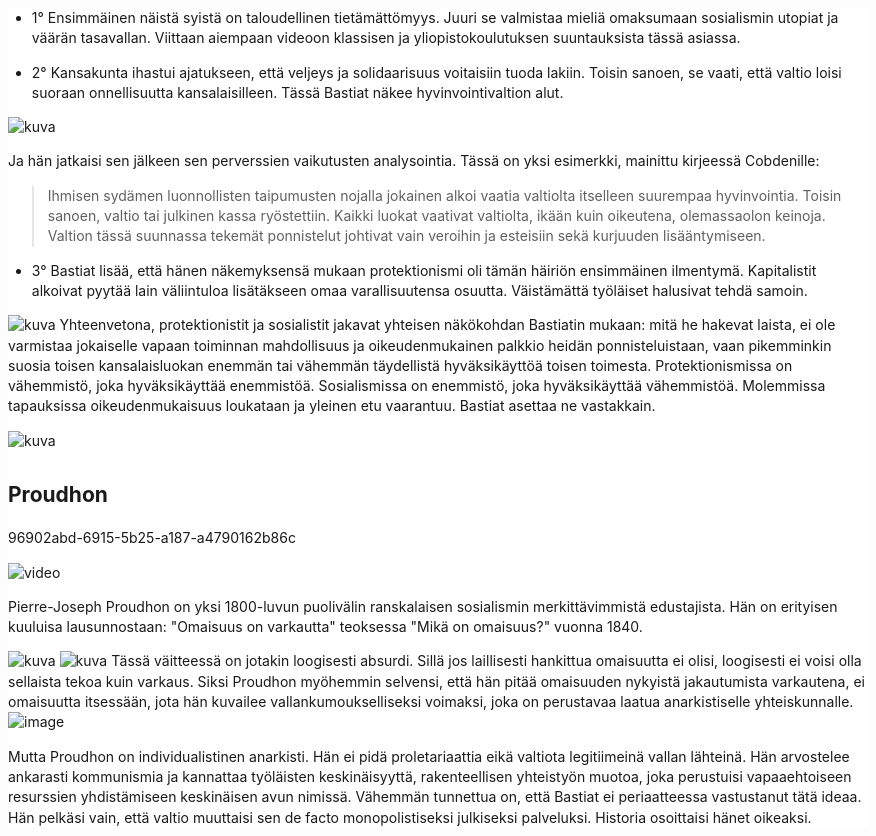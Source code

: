 - 1° Ensimmäinen näistä syistä on taloudellinen tietämättömyys. Juuri se valmistaa mieliä omaksumaan sosialismin utopiat ja väärän tasavallan. Viittaan aiempaan videoon klassisen ja yliopistokoulutuksen suuntauksista tässä asiassa.

- 2° Kansakunta ihastui ajatukseen, että veljeys ja solidaarisuus voitaisiin tuoda lakiin. Toisin sanoen, se vaati, että valtio loisi suoraan onnellisuutta kansalaisilleen. Tässä Bastiat näkee hyvinvointivaltion alut.

![kuva](assets/image/07/IMG01.webp)

Ja hän jatkaisi sen jälkeen sen perverssien vaikutusten analysointia. Tässä on yksi esimerkki, mainittu kirjeessä Cobdenille:

> Ihmisen sydämen luonnollisten taipumusten nojalla jokainen alkoi vaatia valtiolta itselleen suurempaa hyvinvointia. Toisin sanoen, valtio tai julkinen kassa ryöstettiin. Kaikki luokat vaativat valtiolta, ikään kuin oikeutena, olemassaolon keinoja. Valtion tässä suunnassa tekemät ponnistelut johtivat vain veroihin ja esteisiin sekä kurjuuden lisääntymiseen.

- 3° Bastiat lisää, että hänen näkemyksensä mukaan protektionismi oli tämän häiriön ensimmäinen ilmentymä. Kapitalistit alkoivat pyytää lain väliintuloa lisätäkseen omaa varallisuutensa osuutta. Väistämättä työläiset halusivat tehdä samoin.

![kuva](assets/image/07/IMG08.webp)
Yhteenvetona, protektionistit ja sosialistit jakavat yhteisen näkökohdan Bastiatin mukaan: mitä he hakevat laista, ei ole varmistaa jokaiselle vapaan toiminnan mahdollisuus ja oikeudenmukainen palkkio heidän ponnisteluistaan, vaan pikemminkin suosia toisen kansalaisluokan enemmän tai vähemmän täydellistä hyväksikäyttöä toisen toimesta. Protektionismissa on vähemmistö, joka hyväksikäyttää enemmistöä. Sosialismissa on enemmistö, joka hyväksikäyttää vähemmistöä. Molemmissa tapauksissa oikeudenmukaisuus loukataan ja yleinen etu vaarantuu. Bastiat asettaa ne vastakkain.

![kuva](assets/image/07/IMG15.webp)

## Proudhon

<chapterId>96902abd-6915-5b25-a187-a4790162b86c</chapterId>

![video](https://youtu.be/nBY6VUhtUis?si=EpWFShKZEQOyqRjg)

Pierre-Joseph Proudhon on yksi 1800-luvun puolivälin ranskalaisen sosialismin merkittävimmistä edustajista. Hän on erityisen kuuluisa lausunnostaan: "Omaisuus on varkautta" teoksessa "Mikä on omaisuus?" vuonna 1840.

![kuva](assets/image/08/IMG06.webp)
![kuva](assets/image/08/IMG02.webp)
Tässä väitteessä on jotakin loogisesti absurdi. Sillä jos laillisesti hankittua omaisuutta ei olisi, loogisesti ei voisi olla sellaista tekoa kuin varkaus. Siksi Proudhon myöhemmin selvensi, että hän pitää omaisuuden nykyistä jakautumista varkautena, ei omaisuutta itsessään, jota hän kuvailee vallankumoukselliseksi voimaksi, joka on perustavaa laatua anarkistiselle yhteiskunnalle.
![image](assets/image/08/IMG12.webp)

Mutta Proudhon on individualistinen anarkisti. Hän ei pidä proletariaattia eikä valtiota legitiimeinä vallan lähteinä. Hän arvostelee ankarasti kommunismia ja kannattaa työläisten keskinäisyyttä, rakenteellisen yhteistyön muotoa, joka perustuisi vapaaehtoiseen resurssien yhdistämiseen keskinäisen avun nimissä. Vähemmän tunnettua on, että Bastiat ei periaatteessa vastustanut tätä ideaa. Hän pelkäsi vain, että valtio muuttaisi sen de facto monopolistiseksi julkiseksi palveluksi. Historia osoittaisi hänet oikeaksi.
